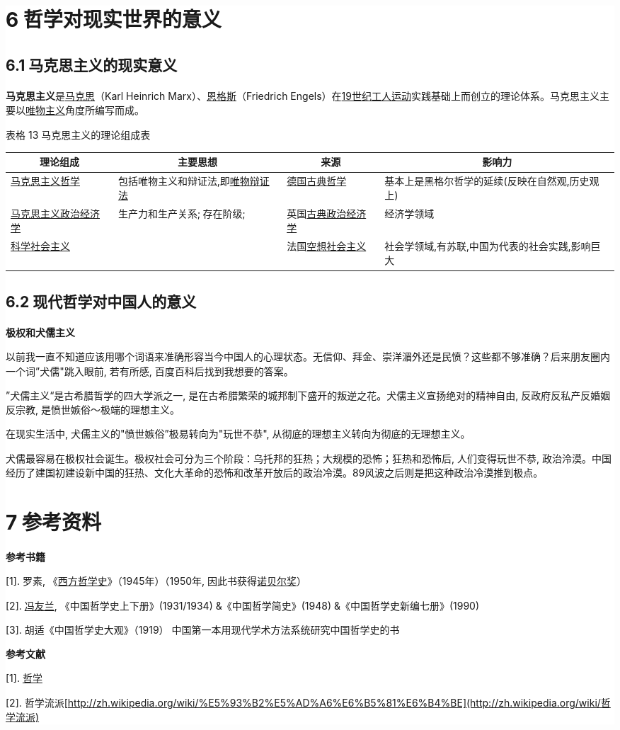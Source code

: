  

# 6    哲学对现实世界的意义

## 6.1     马克思主义的现实意义

**马克思主义**是[马克思](http://zh.wikipedia.org/w/index.php?title=马克思&variant=zh-cn)（Karl Heinrich Marx）、[恩格斯](http://zh.wikipedia.org/w/index.php?title=恩格斯&variant=zh-cn)（Friedrich Engels）在[19世纪](http://zh.wikipedia.org/w/index.php?title=19世纪&variant=zh-cn)[工人运动](http://zh.wikipedia.org/w/index.php?title=工人运动&variant=zh-cn)实践基础上而创立的理论体系。马克思主义主要以[唯物主义](http://zh.wikipedia.org/w/index.php?title=唯物主义&variant=zh-cn)角度所编写而成。

表格 13 马克思主义的理论组成表

| 理论组成                                                     | 主要思想                                                     | 来源                                                         | 影响力                                          |
| ------------------------------------------------------------ | ------------------------------------------------------------ | ------------------------------------------------------------ | ----------------------------------------------- |
| [马克思主义哲学](http://zh.wikipedia.org/w/index.php?title=马克思主义哲学&variant=zh-cn) | 包括唯物主义和辩证法,即[唯物辩证法](http://zh.wikipedia.org/w/index.php?title=唯物辯證法&variant=zh-cn) | [德国古典哲学](http://zh.wikipedia.org/w/index.php?title=德国古典哲学&variant=zh-cn) | 基本上是黑格尔哲学的延续(反映在自然观,历史观上) |
| [马克思主义政治经济学](http://zh.wikipedia.org/w/index.php?title=马克思主义政治经济学&variant=zh-cn) | 生产力和生产关系; 存在阶级;                                  | 英国[古典政治经济学](http://zh.wikipedia.org/w/index.php?title=古典政治经济学&action=edit&redlink=1) | 经济学领域                                      |
| [科学社会主义](http://zh.wikipedia.org/w/index.php?title=科学社会主义&variant=zh-cn) |                                                              | 法国[空想社会主义](http://zh.wikipedia.org/w/index.php?title=空想社会主义&variant=zh-cn) | 社会学领域,有苏联,中国为代表的社会实践,影响巨大 |

 

## 6.2     现代哲学对中国人的意义

**极权和犬儒主义**

以前我一直不知道应该用哪个词语来准确形容当今中国人的心理状态。无信仰、拜金、崇洋湄外还是民愤？这些都不够准确？后来朋友圈内一个词”犬儒"跳入眼前, 若有所感, 百度百科后找到我想要的答案。

”犬儒主义“是古希腊哲学的四大学派之一, 是在古希腊繁荣的城邦制下盛开的叛逆之花。犬儒主义宣扬绝对的精神自由, 反政府反私产反婚姻反宗教, 是愤世嫉俗～极端的理想主义。

在现实生活中, 犬儒主义的"愤世嫉俗”极易转向为"玩世不恭", 从彻底的理想主义转向为彻底的无理想主义。

犬儒最容易在极权社会诞生。极权社会可分为三个阶段：乌托邦的狂热；大规模的恐怖；狂热和恐怖后, 人们变得玩世不恭, 政治泠漠。中国经历了建国初建设新中国的狂热、文化大革命的恐怖和改革开放后的政治冷漠。89风波之后则是把这种政治冷漠推到极点。



# 7    参考资料

**参考书籍**

[1].  罗素, 《[西方哲学史](http://zh.wikipedia.org/wiki/西方哲学史_(罗素))》（1945年）（1950年, 因此书获得[诺贝尔奖](http://zh.wikipedia.org/wiki/诺贝尔奖)）

[2].  [冯友兰](http://zh.wikipedia.org/wiki/冯友兰), 《中国哲学史上下册》(1931/1934) &《中国哲学简史》(1948) &《中国哲学史新编七册》(1990)

[3].  胡适《中国哲学史大观》（1919） 中国第一本用现代学术方法系统研究中国哲学史的书

 

**参考文献**

[1].  [哲学](http://zh.wikipedia.org/wiki/哲学)

[2].  哲学流派[http://zh.wikipedia.org/wiki/%E5%93%B2%E5%AD%A6%E6%B5%81%E6%B4%BE](http://zh.wikipedia.org/wiki/哲学流派)

 

